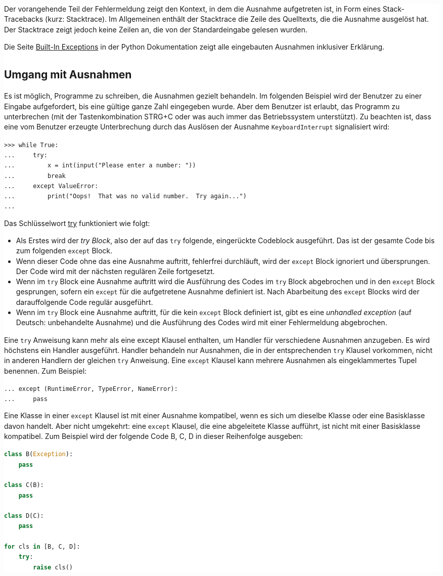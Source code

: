 Der vorangehende Teil der Fehlermeldung zeigt den Kontext, in dem die Ausnahme aufgetreten ist, in Form eines Stack-Tracebacks (kurz: Stacktrace). Im Allgemeinen enthält der Stacktrace die Zeile des Quelltexts, die die Ausnahme ausgelöst hat. Der Stacktrace zeigt jedoch keine Zeilen an, die von der Standardeingabe gelesen wurden.

Die Seite [Built-In Exceptions](https://docs.python.org/3/library/exceptions.html#bltin-exceptions) in der Python Dokumentation zeigt alle eingebauten Ausnahmen inklusiver Erklärung.

## Umgang mit Ausnahmen

Es ist möglich, Programme zu schreiben, die Ausnahmen gezielt behandeln. Im folgenden Beispiel wird der Benutzer zu einer Eingabe aufgefordert, bis eine gültige ganze Zahl eingegeben wurde. Aber dem Benutzer ist erlaubt, das Programm zu unterbrechen (mit der Tastenkombination STRG+C oder was auch immer das Betriebssystem unterstützt). Zu beachten ist, dass eine vom Benutzer erzeugte Unterbrechung durch das Auslösen der Ausnahme `KeyboardInterrupt` signalisiert wird:

```pycon
>>> while True:
...     try:
...         x = int(input("Please enter a number: "))
...         break
...     except ValueError:
...         print("Oops!  That was no valid number.  Try again...")
...
```
Das Schlüsselwort [try](https://docs.python.org/3/reference/compound_stmts.html#try) funktioniert wie folgt:

 * Als Erstes wird der *try Block*, also der auf das `try` folgende, eingerückte Codeblock ausgeführt. Das ist der gesamte Code bis zum folgenden `except` Block.
 * Wenn dieser Code ohne das eine Ausnahme auftritt, fehlerfrei durchläuft, wird der `except` Block ignoriert und übersprungen. Der Code wird mit der nächsten regulären Zeile fortgesetzt.
 * Wenn im `try` Block eine Ausnahme auftritt wird die Ausführung des Codes im `try` Block abgebrochen und in den `except` Block gesprungen, sofern ein `except` für die aufgetretene Ausnahme definiert ist. Nach Abarbeitung des `except` Blocks wird der darauffolgende Code regulär ausgeführt.
 * Wenn im `try` Block eine Ausnahme auftritt, für die kein `except` Block definiert ist, gibt es eine *unhandled exception* (auf Deutsch: unbehandelte Ausnahme) und die Ausführung des Codes wird mit einer Fehlermeldung abgebrochen.

Eine `try` Anweisung kann mehr als eine except Klausel enthalten, um Handler für verschiedene Ausnahmen anzugeben. Es wird höchstens ein Handler ausgeführt. Handler behandeln nur Ausnahmen, die in der entsprechenden `try` Klausel vorkommen, nicht in anderen Handlern der gleichen `try` Anweisung. Eine `except` Klausel kann mehrere Ausnahmen als eingeklammertes Tupel benennen. Zum Beispiel:

```pycon
... except (RuntimeError, TypeError, NameError):
...     pass
```

Eine Klasse in einer `except` Klausel ist mit einer Ausnahme kompatibel, wenn es sich um dieselbe Klasse oder eine Basisklasse davon handelt. Aber nicht umgekehrt: eine `except` Klausel, die eine abgeleitete Klasse aufführt, ist nicht mit einer Basisklasse kompatibel. Zum Beispiel wird der folgende Code B, C, D in dieser Reihenfolge ausgeben:

```python
class B(Exception):
    pass

class C(B):
    pass

class D(C):
    pass

for cls in [B, C, D]:
    try:
        raise cls()
```